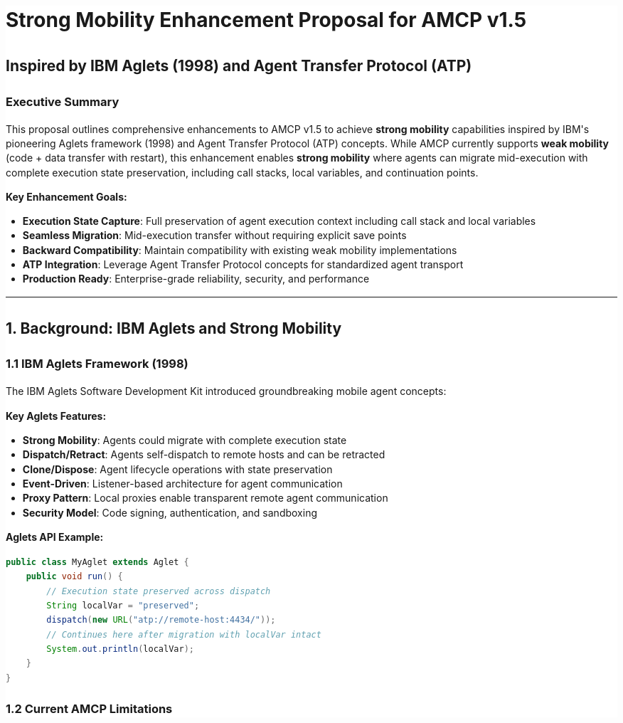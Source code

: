 # Strong Mobility Enhancement Proposal for AMCP v1.5
## Inspired by IBM Aglets (1998) and Agent Transfer Protocol (ATP)

### Executive Summary

This proposal outlines comprehensive enhancements to AMCP v1.5 to achieve **strong mobility** capabilities inspired by IBM's pioneering Aglets framework (1998) and Agent Transfer Protocol (ATP) concepts. While AMCP currently supports **weak mobility** (code + data transfer with restart), this enhancement enables **strong mobility** where agents can migrate mid-execution with complete execution state preservation, including call stacks, local variables, and continuation points.

**Key Enhancement Goals:**
- **Execution State Capture**: Full preservation of agent execution context including call stack and local variables
- **Seamless Migration**: Mid-execution transfer without requiring explicit save points
- **Backward Compatibility**: Maintain compatibility with existing weak mobility implementations
- **ATP Integration**: Leverage Agent Transfer Protocol concepts for standardized agent transport
- **Production Ready**: Enterprise-grade reliability, security, and performance

---

## 1. Background: IBM Aglets and Strong Mobility

### 1.1 IBM Aglets Framework (1998)

The IBM Aglets Software Development Kit introduced groundbreaking mobile agent concepts:

**Key Aglets Features:**
- **Strong Mobility**: Agents could migrate with complete execution state
- **Dispatch/Retract**: Agents self-dispatch to remote hosts and can be retracted
- **Clone/Dispose**: Agent lifecycle operations with state preservation
- **Event-Driven**: Listener-based architecture for agent communication
- **Proxy Pattern**: Local proxies enable transparent remote agent communication
- **Security Model**: Code signing, authentication, and sandboxing

**Aglets API Example:**
```java
public class MyAglet extends Aglet {
    public void run() {
        // Execution state preserved across dispatch
        String localVar = "preserved";
        dispatch(new URL("atp://remote-host:4434/"));
        // Continues here after migration with localVar intact
        System.out.println(localVar);
    }
}
```

### 1.2 Current AMCP Limitations

